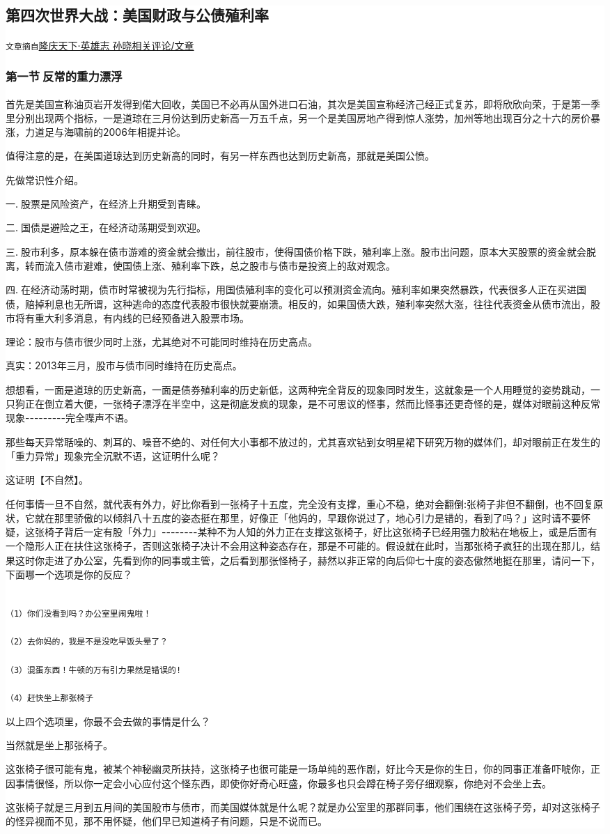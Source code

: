 ## 第四次世界大战：美国财政与公债殖利率

`文章摘自`[隆庆天下·英雄志  孙晓相关评论/文章](http://www.longqingtianxia.com/archives/961)

### 第一节 反常的重力漂浮

首先是美国宣称油页岩开发得到偌大回收，美国已不必再从国外进口石油，其次是美国宣称经济己经正式复苏，即将欣欣向荣，于是第一季里分别出现两个指标，一是道琼在三月份达到历史新高一万五千点，另一个是美国房地产得到惊人涨势，加州等地出现百分之十六的房价暴涨，力道足与海啸前的2006年相提并论。

值得注意的是，在美国道琼达到历史新高的同时，有另一样东西也达到历史新高，那就是美国公愤。

先做常识性介绍。

一. 股票是风险资产，在经济上升期受到青睐。

二. 国债是避险之王，在经济动荡期受到欢迎。

三. 股市利多，原本躲在债市游难的资金就会撤出，前往股市，使得国债价格下跌，殖利率上涨。股市出问题，原本大买股票的资金就会脱离，转而流入债市避难，使国债上涨、殖利率下跌，总之股市与债市是投资上的敌对观念。

四. 在经济动荡时期，债市时常被视为先行指标，用国债殖利率的变化可以预测资金流向。殖利率如果突然暴跌，代表很多人正在买进国债，赔掉利息也无所谓，这种逃命的态度代表股市很快就要崩溃。相反的，如果国债大跌，殖利率突然大涨，往往代表资金从债市流出，股市将有重大利多消息，有内线的已经预备进入股票市场。

理论：股市与债市很少同时上涨，尤其绝对不可能同时维持在历史高点。

真实：2013年三月，股市与债市同时维持在历史高点。

想想看，一面是道琼的历史新高，一面是债券殖利率的历史新低，这两种完全背反的现象同时发生，这就象是一个人用睡觉的姿势跳动，一只狗正在倒立着大便，一张椅子漂浮在半空中，这是彻底发疯的现象，是不可思议的怪事，然而比怪事还更奇怪的是，媒体对眼前这种反常现象---------完全喋声不语。

那些每天异常聒噪的、刺耳的、噪音不绝的、对任何大小事都不放过的，尤其喜欢钻到女明星裙下研究万物的媒体们，却对眼前正在发生的「重力异常」现象完全沉默不语，这证明什么呢？

这证明【不自然】。

任何事情一旦不自然，就代表有外力，好比你看到一张椅子十五度，完全没有支撑，重心不稳，绝对会翻倒:张椅子非但不翻倒，也不回复原状，它就在那里骄傲的以倾斜八十五度的姿态挺在那里，好像正「他妈的，早跟你说过了，地心引力是错的，看到了吗？」这时请不要怀疑，这张椅子背后一定有股「外力」--------某种不为人知的外力正在支撑这张椅子，好比这张椅子已经用强力胶粘在地板上，或是后面有一个隐形人正在扶住这张椅子，否则这张椅子决计不会用这种姿态存在，那是不可能的。假设就在此时，当那张椅子疯狂的出现在那儿，结果这时你走进了办公室，先看到你的同事或主管，之后看到那张怪椅子，赫然以非正常的向后仰七十度的姿态傲然地挺在那里，请问一下，下面哪一个选项是你的反应？

```

（1）你们没看到吗？办公室里闹鬼啦！

（2）去你妈的，我是不是没吃早饭头晕了？

（3）混蛋东西！牛顿的万有引力果然是错误的!

（4）赶快坐上那张椅子

```

以上四个选项里，你最不会去做的事情是什么？

当然就是坐上那张椅子。

这张椅子很可能有鬼，被某个神秘幽灵所扶持，这张椅子也很可能是一场单纯的恶作剧，好比今天是你的生日，你的同事正准备吓唬你，正因事情很怪，所以你一定会小心应付这个怪东西，即使你好奇心旺盛，你最多也只会蹲在椅子旁仔细观察，你绝对不会坐上去。

这张椅子就是三月到五月间的美国股市与债市，而美国媒体就是什么呢？就是办公室里的那群同事，他们围绕在这张椅子旁，却对这张椅子的怪异视而不见，那不用怀疑，他们早已知道椅子有问题，只是不说而已。
